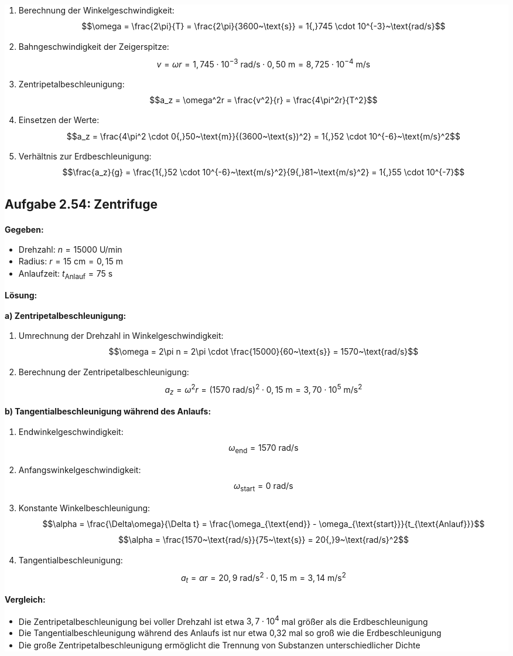 1) Berechnung der Winkelgeschwindigkeit:
   $$\omega = \frac{2\pi}{T} = \frac{2\pi}{3600~\text{s}} = 1{,}745 \cdot 10^{-3}~\text{rad/s}$$

2) Bahngeschwindigkeit der Zeigerspitze:
   $$v = \omega r = 1{,}745 \cdot 10^{-3}~\text{rad/s} \cdot 0{,}50~\text{m} = 8{,}725 \cdot 10^{-4}~\text{m/s}$$

3) Zentripetalbeschleunigung:
   $$a_z = \omega^2r = \frac{v^2}{r} = \frac{4\pi^2r}{T^2}$$

4) Einsetzen der Werte:
   $$a_z = \frac{4\pi^2 \cdot 0{,}50~\text{m}}{(3600~\text{s})^2} = 1{,}52 \cdot 10^{-6}~\text{m/s}^2$$

5) Verhältnis zur Erdbeschleunigung:
   $$\frac{a_z}{g} = \frac{1{,}52 \cdot 10^{-6}~\text{m/s}^2}{9{,}81~\text{m/s}^2} = 1{,}55 \cdot 10^{-7}$$

## Aufgabe 2.54: Zentrifuge

**Gegeben:**

- Drehzahl: $n = 15000~\text{U/min}$
- Radius: $r = 15~\text{cm} = 0{,}15~\text{m}$
- Anlaufzeit: $t_{\text{Anlauf}} = 75~\text{s}$

**Lösung:**

**a) Zentripetalbeschleunigung:**

1) Umrechnung der Drehzahl in Winkelgeschwindigkeit:
   $$\omega = 2\pi n = 2\pi \cdot \frac{15000}{60~\text{s}} = 1570~\text{rad/s}$$

2) Berechnung der Zentripetalbeschleunigung:
   $$a_z = \omega^2r = (1570~\text{rad/s})^2 \cdot 0{,}15~\text{m} = 3{,}70 \cdot 10^5~\text{m/s}^2$$

**b) Tangentialbeschleunigung während des Anlaufs:**

1) Endwinkelgeschwindigkeit:
   $$\omega_{\text{end}} = 1570~\text{rad/s}$$

2) Anfangswinkelgeschwindigkeit:
   $$\omega_{\text{start}} = 0~\text{rad/s}$$

3) Konstante Winkelbeschleunigung:
   $$\alpha = \frac{\Delta\omega}{\Delta t} = \frac{\omega_{\text{end}} - \omega_{\text{start}}}{t_{\text{Anlauf}}}$$
   $$\alpha = \frac{1570~\text{rad/s}}{75~\text{s}} = 20{,}9~\text{rad/s}^2$$

4) Tangentialbeschleunigung:
   $$a_t = \alpha r = 20{,}9~\text{rad/s}^2 \cdot 0{,}15~\text{m} = 3{,}14~\text{m/s}^2$$

**Vergleich:**

- Die Zentripetalbeschleunigung bei voller Drehzahl ist etwa $3{,}7 \cdot 10^4$ mal größer als die Erdbeschleunigung
- Die Tangentialbeschleunigung während des Anlaufs ist nur etwa 0,32 mal so groß wie die Erdbeschleunigung
- Die große Zentripetalbeschleunigung ermöglicht die Trennung von Substanzen unterschiedlicher Dichte